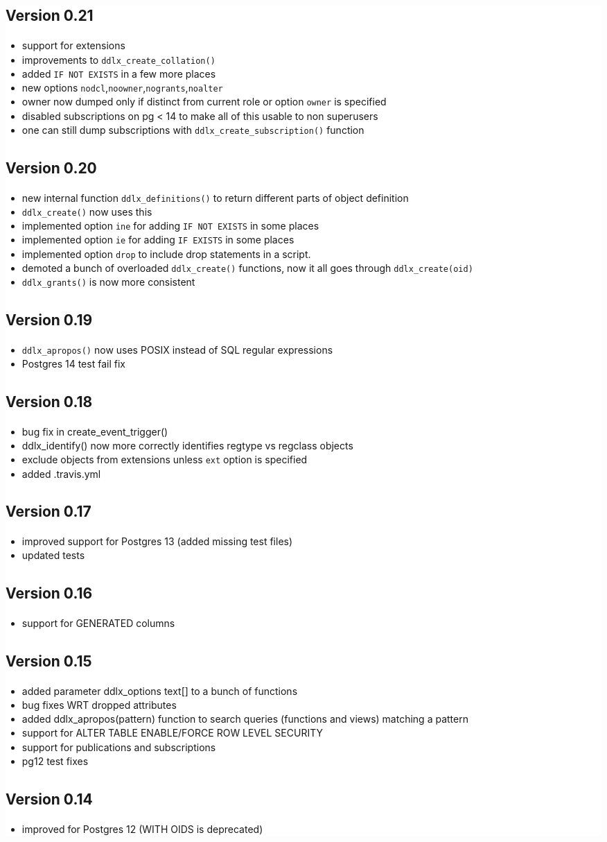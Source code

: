 Version 0.21
------------
- support for extensions
- improvements to `ddlx_create_collation()`
- added `IF NOT EXISTS` in a few more places
- new options `nodcl`,`noowner`,`nogrants`,`noalter`
- owner now dumped only if distinct from current role or option `owner` is specified
- disabled subscriptions on pg < 14 to make all of this usable to non superusers
- one can still dump subscriptions with `ddlx_create_subscription()` function

Version 0.20
------------
- new internal function `ddlx_definitions()` to return different parts of object definition
- `ddlx_create()` now uses this
- implemented option `ine` for adding `IF NOT EXISTS` in some places
- implemented option `ie` for adding `IF EXISTS` in some places
- implemented option `drop` to include drop statements in a script.
- demoted a bunch of overloaded `ddlx_create()` functions, now it all goes through `ddlx_create(oid)`
- `ddlx_grants()` is now more consistent

Version 0.19
------------
- `ddlx_apropos()` now uses POSIX instead of SQL regular expressions
- Postgres 14 test fail fix

Version 0.18
------------
- bug fix in create_event_trigger()
- ddlx_identify() now more correctly identifies regtype vs regclass objects
- exclude objects from extensions unless `ext` option is specified
- added .travis.yml

Version 0.17
------------
- improved support for Postgres 13 (added missing test files)
- updated tests

Version 0.16
------------
- support for GENERATED columns

Version 0.15
------------
- added parameter ddlx_options text[] to a bunch of functions
- bug fixes WRT dropped attributes
- added ddlx_apropos(pattern) function to search queries (functions and views) matching a pattern
- support for ALTER TABLE ENABLE/FORCE ROW LEVEL SECURITY
- support for publications and subscriptions
- pg12 test fixes

Version 0.14
------------
- improved for Postgres 12 (WITH OIDS is deprecated)
